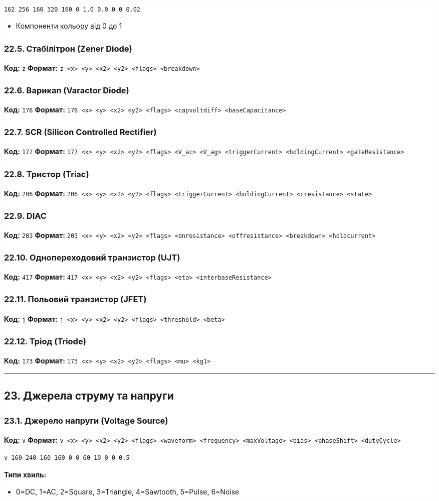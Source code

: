 ```
162 256 160 320 160 0 1.0 0.0 0.0 0.02
```
- Компоненти кольору від 0 до 1

### 22.5. Стабілітрон (Zener Diode)
**Код:** `z`
**Формат:** `z <x> <y> <x2> <y2> <flags> <breakdown>`

### 22.6. Варикап (Varactor Diode)
**Код:** `176`
**Формат:** `176 <x> <y> <x2> <y2> <flags> <capvoltdiff> <baseCapacitance>`

### 22.7. SCR (Silicon Controlled Rectifier)
**Код:** `177`
**Формат:** `177 <x> <y> <x2> <y2> <flags> <V_ac> <V_ag> <triggerCurrent> <holdingCurrent> <gateResistance>`

### 22.8. Тристор (Triac)
**Код:** `206`
**Формат:** `206 <x> <y> <x2> <y2> <flags> <triggerCurrent> <holdingCurrent> <cresistance> <state>`

### 22.9. DIAC
**Код:** `203`
**Формат:** `203 <x> <y> <x2> <y2> <flags> <onresistance> <offresistance> <breakdown> <holdcurrent>`

### 22.10. Однопереходовий транзистор (UJT)
**Код:** `417`
**Формат:** `417 <x> <y> <x2> <y2> <flags> <eta> <interbaseResistance>`

### 22.11. Польовий транзистор (JFET)
**Код:** `j`
**Формат:** `j <x> <y> <x2> <y2> <flags> <threshold> <beta>`

### 22.12. Тріод (Triode)
**Код:** `173`
**Формат:** `173 <x> <y> <x2> <y2> <flags> <mu> <kg1>`

---

## 23. Джерела струму та напруги

### 23.1. Джерело напруги (Voltage Source)
**Код:** `v`
**Формат:** `v <x> <y> <x2> <y2> <flags> <waveform> <frequency> <maxVoltage> <bias> <phaseShift> <dutyCycle>`

```
v 160 240 160 160 0 0 60 10 0 0 0.5
```
**Типи хвиль:**
- 0=DC, 1=AC, 2=Square, 3=Triangle, 4=Sawtooth, 5=Pulse, 6=Noise
